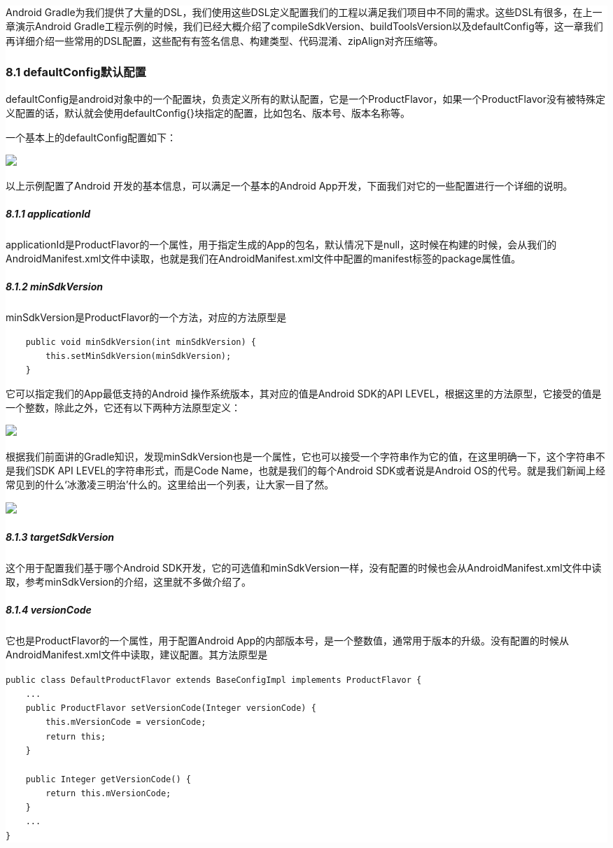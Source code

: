 Android Gradle为我们提供了大量的DSL，我们使用这些DSL定义配置我们的工程以满足我们项目中不同的需求。这些DSL有很多，在上一章演示Android Gradle工程示例的时候，我们已经大概介绍了compileSdkVersion、buildToolsVersion以及defaultConfig等，这一章我们再详细介绍一些常用的DSL配置，这些配有有签名信息、构建类型、代码混淆、zipAlign对齐压缩等。

### 8.1 defaultConfig默认配置
defaultConfig是android对象中的一个配置块，负责定义所有的默认配置，它是一个ProductFlavor，如果一个ProductFlavor没有被特殊定义配置的话，默认就会使用defaultConfig{}块指定的配置，比如包名、版本号、版本名称等。

一个基本上的defaultConfig配置如下：

![](http://upload-images.jianshu.io/upload_images/1662509-3faa53fb4953b1c8.png?imageMogr2/auto-orient/strip%7CimageView2/2/w/1240)

以上示例配置了Android 开发的基本信息，可以满足一个基本的Android App开发，下面我们对它的一些配置进行一个详细的说明。

##### 8.1.1 applicationId
applicationId是ProductFlavor的一个属性，用于指定生成的App的包名，默认情况下是null，这时候在构建的时候，会从我们的AndroidManifest.xml文件中读取，也就是我们在AndroidManifest.xml文件中配置的manifest标签的package属性值。

##### 8.1.2 minSdkVersion
minSdkVersion是ProductFlavor的一个方法，对应的方法原型是
```
    public void minSdkVersion(int minSdkVersion) {
        this.setMinSdkVersion(minSdkVersion);
    }
```

它可以指定我们的App最低支持的Android 操作系统版本，其对应的值是Android SDK的API LEVEL，根据这里的方法原型，它接受的值是一个整数，除此之外，它还有以下两种方法原型定义：

![](http://upload-images.jianshu.io/upload_images/1662509-c33e197b95acc51f.png?imageMogr2/auto-orient/strip%7CimageView2/2/w/1240)

根据我们前面讲的Gradle知识，发现minSdkVersion也是一个属性，它也可以接受一个字符串作为它的值，在这里明确一下，这个字符串不是我们SDK API LEVEL的字符串形式，而是Code Name，也就是我们的每个Android SDK或者说是Android OS的代号。就是我们新闻上经常见到的什么‘冰激凌三明治’什么的。这里给出一个列表，让大家一目了然。

![](http://upload-images.jianshu.io/upload_images/1662509-f1f03c83100f5d33.png?imageMogr2/auto-orient/strip%7CimageView2/2/w/1240)

##### 8.1.3 targetSdkVersion
这个用于配置我们基于哪个Android SDK开发，它的可选值和minSdkVersion一样，没有配置的时候也会从AndroidManifest.xml文件中读取，参考minSdkVersion的介绍，这里就不多做介绍了。

##### 8.1.4 versionCode
它也是ProductFlavor的一个属性，用于配置Android App的内部版本号，是一个整数值，通常用于版本的升级。没有配置的时候从AndroidManifest.xml文件中读取，建议配置。其方法原型是
```
public class DefaultProductFlavor extends BaseConfigImpl implements ProductFlavor {
    ...
    public ProductFlavor setVersionCode(Integer versionCode) {
        this.mVersionCode = versionCode;
        return this;
    }

    public Integer getVersionCode() {
        return this.mVersionCode;
    }
    ...
}
```
